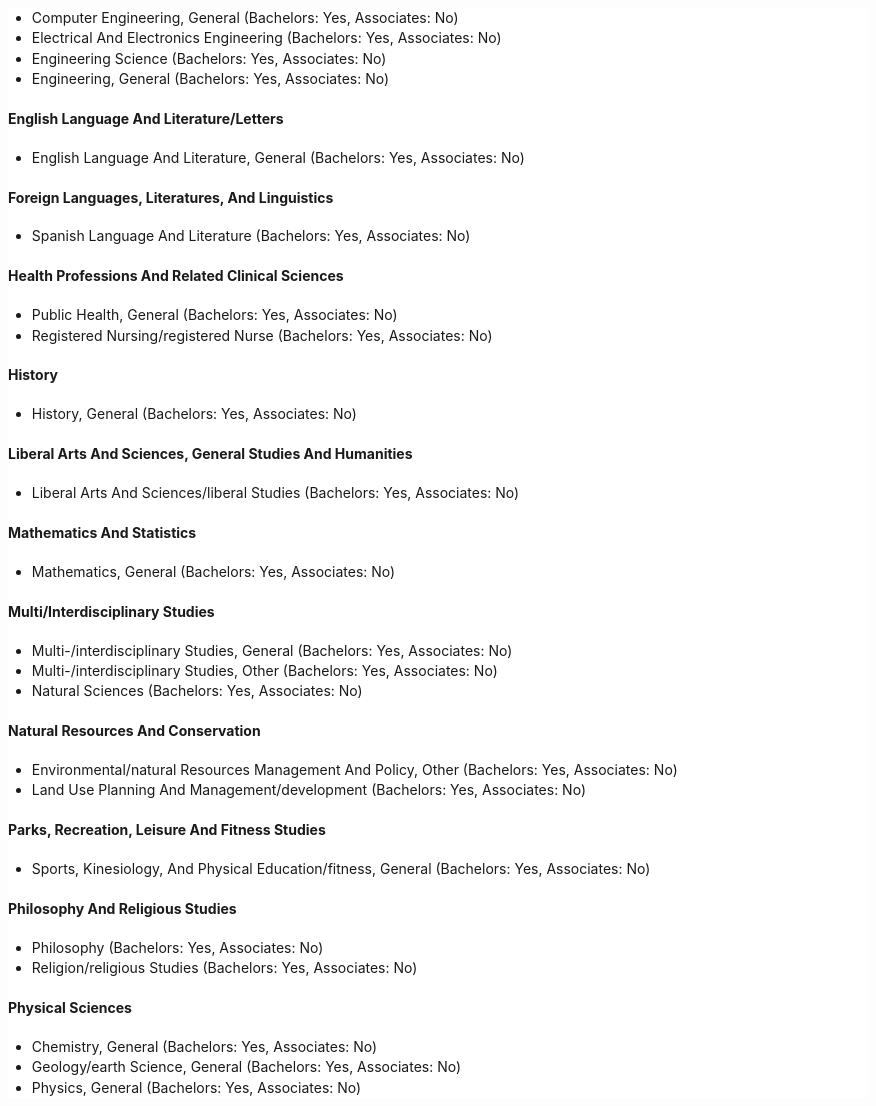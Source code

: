 - Computer Engineering, General (Bachelors: Yes, Associates: No)
- Electrical And Electronics Engineering (Bachelors: Yes, Associates: No)
- Engineering Science (Bachelors: Yes, Associates: No)
- Engineering, General (Bachelors: Yes, Associates: No)

#### English Language And Literature/Letters

- English Language And Literature, General (Bachelors: Yes, Associates: No)

#### Foreign Languages, Literatures, And Linguistics

- Spanish Language And Literature (Bachelors: Yes, Associates: No)

#### Health Professions And Related Clinical Sciences

- Public Health, General (Bachelors: Yes, Associates: No)
- Registered Nursing/registered Nurse (Bachelors: Yes, Associates: No)

#### History

- History, General (Bachelors: Yes, Associates: No)

#### Liberal Arts And Sciences, General Studies And Humanities

- Liberal Arts And Sciences/liberal Studies (Bachelors: Yes, Associates: No)

#### Mathematics And Statistics

- Mathematics, General (Bachelors: Yes, Associates: No)

#### Multi/Interdisciplinary Studies

- Multi-/interdisciplinary Studies, General (Bachelors: Yes, Associates: No)
- Multi-/interdisciplinary Studies, Other (Bachelors: Yes, Associates: No)
- Natural Sciences (Bachelors: Yes, Associates: No)

#### Natural Resources And Conservation

- Environmental/natural Resources Management And Policy, Other (Bachelors: Yes, Associates: No)
- Land Use Planning And Management/development (Bachelors: Yes, Associates: No)

#### Parks, Recreation, Leisure And Fitness Studies

- Sports, Kinesiology, And Physical Education/fitness, General (Bachelors: Yes, Associates: No)

#### Philosophy And Religious Studies

- Philosophy (Bachelors: Yes, Associates: No)
- Religion/religious Studies (Bachelors: Yes, Associates: No)

#### Physical Sciences

- Chemistry, General (Bachelors: Yes, Associates: No)
- Geology/earth Science, General (Bachelors: Yes, Associates: No)
- Physics, General (Bachelors: Yes, Associates: No)
